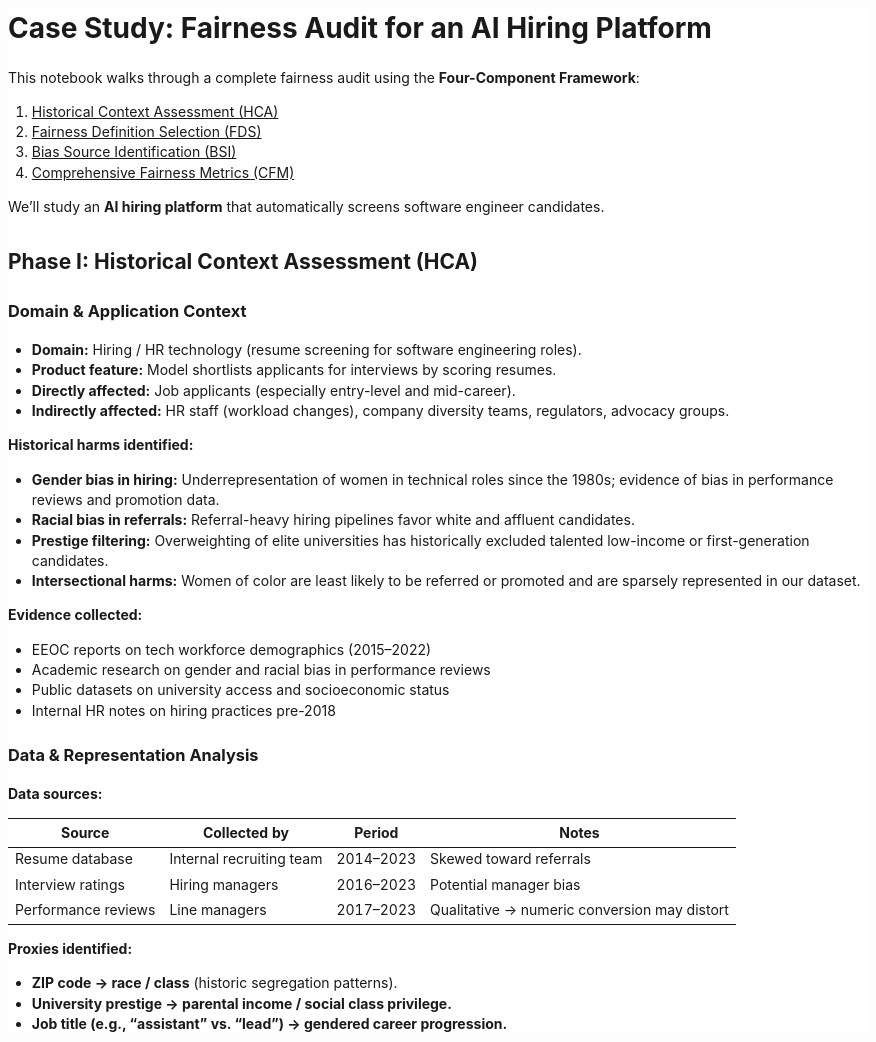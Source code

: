 # **Case Study: Fairness Audit for an AI Hiring Platform**

This notebook walks through a complete fairness audit using the **Four-Component Framework**:

1. [Historical Context Assessment (HCA)](./1-historical-context-assessment.md)
2. [Fairness Definition Selection (FDS)](./2-fairness-definition-selection.md)
3. [Bias Source Identification (BSI)](./3-bias-source-identification.md)
4. [Comprehensive Fairness Metrics (CFM)](./4-comprehensive-fairness-metrics.md)

We’ll study an **AI hiring platform** that automatically screens software engineer candidates.

## **Phase I: Historical Context Assessment (HCA)**

### **Domain & Application Context**

* **Domain:** Hiring / HR technology (resume screening for software engineering roles).
* **Product feature:** Model shortlists applicants for interviews by scoring resumes.
* **Directly affected:** Job applicants (especially entry-level and mid-career).
* **Indirectly affected:** HR staff (workload changes), company diversity teams, regulators, advocacy groups.

**Historical harms identified:**

* **Gender bias in hiring:** Underrepresentation of women in technical roles since the 1980s; evidence of bias in performance reviews and promotion data.
* **Racial bias in referrals:** Referral-heavy hiring pipelines favor white and affluent candidates.
* **Prestige filtering:** Overweighting of elite universities has historically excluded talented low-income or first-generation candidates.
* **Intersectional harms:** Women of color are least likely to be referred or promoted and are sparsely represented in our dataset.

**Evidence collected:**

* EEOC reports on tech workforce demographics (2015–2022)
* Academic research on gender and racial bias in performance reviews
* Public datasets on university access and socioeconomic status
* Internal HR notes on hiring practices pre-2018

### **Data & Representation Analysis**

**Data sources:**

| Source              | Collected by             | Period    | Notes                                          |
| ------------------- | ------------------------ | --------- | ---------------------------------------------- |
| Resume database     | Internal recruiting team | 2014–2023 | Skewed toward referrals                        |
| Interview ratings   | Hiring managers          | 2016–2023 | Potential manager bias                         |
| Performance reviews | Line managers            | 2017–2023 | Qualitative → numeric conversion may distort   |

**Proxies identified:**

* **ZIP code → race / class** (historic segregation patterns).
* **University prestige → parental income / social class privilege.**
* **Job title (e.g., “assistant” vs. “lead”) → gendered career progression.**
